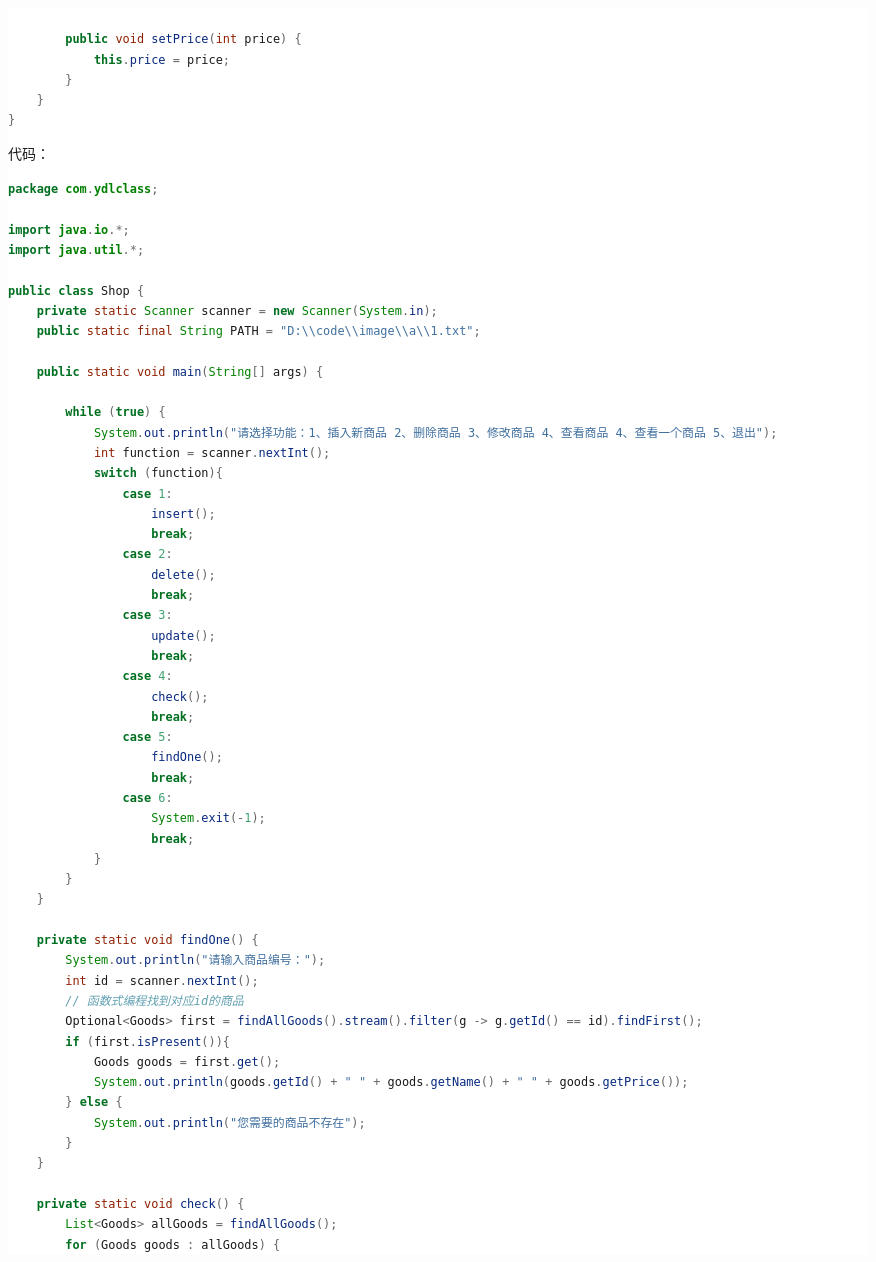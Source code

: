 ```java

        public void setPrice(int price) {
            this.price = price;
        }
    }
}
```

代码：

```java
package com.ydlclass;

import java.io.*;
import java.util.*;

public class Shop {
    private static Scanner scanner = new Scanner(System.in);
    public static final String PATH = "D:\\code\\image\\a\\1.txt";

    public static void main(String[] args) {

        while (true) {
            System.out.println("请选择功能：1、插入新商品 2、删除商品 3、修改商品 4、查看商品 4、查看一个商品 5、退出");
            int function = scanner.nextInt();
            switch (function){
                case 1:
                    insert();
                    break;
                case 2:
                    delete();
                    break;
                case 3:
                    update();
                    break;
                case 4:
                    check();
                    break;
                case 5:
                    findOne();
                    break;
                case 6:
                    System.exit(-1);
                    break;
            }
        }
    }

    private static void findOne() {
        System.out.println("请输入商品编号：");
        int id = scanner.nextInt();
        // 函数式编程找到对应id的商品
        Optional<Goods> first = findAllGoods().stream().filter(g -> g.getId() == id).findFirst();
        if (first.isPresent()){
            Goods goods = first.get();
            System.out.println(goods.getId() + " " + goods.getName() + " " + goods.getPrice());
        } else {
            System.out.println("您需要的商品不存在");
        }
    }

    private static void check() {
        List<Goods> allGoods = findAllGoods();
        for (Goods goods : allGoods) {
```